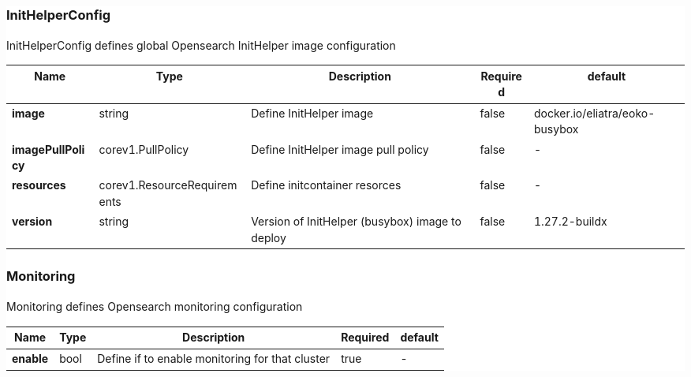 <h3 id="InitHelperConfig">
  InitHelperConfig
</h3>

InitHelperConfig defines global Opensearch InitHelper image configuration

<table>
    <thead>
        <tr>
            <th>Name</th>
            <th>Type</th>
            <th>Description</th>
            <th>Required</th>
            <th>default</th>
        </tr>
    </thead>
    <tbody><tr>
        <td><b>image</b></td>
        <td>string</td>
        <td>Define InitHelper image</td>
        <td>false</td>
        <td>docker.io/eliatra/eoko-busybox</td>
      </tr><tr>
      </tr><tr>
        <td><b>imagePullPolicy</b></td>
        <td>corev1.PullPolicy</td>
        <td>Define InitHelper image pull policy</td>
        <td>false</td>
        <td> - </td>
      </tr><tr>
        <td><b>resources</b></td>
        <td>corev1.ResourceRequirements</td>
        <td>Define initcontainer resorces</td>
        <td>false</td>
        <td>-</td>
      </tr><tr>
        <td><b>version</b></td>
        <td>string</td>
        <td>Version of InitHelper (busybox) image to deploy</td>
        <td>false</td>
        <td>1.27.2-buildx</td>       
      </tr> 
</table>

<h3 id="GeneralConfig">
  Monitoring
</h3>

Monitoring defines Opensearch monitoring configuration

<table>
    <thead>
        <tr>
            <th>Name</th>
            <th>Type</th>
            <th>Description</th>
            <th>Required</th>
            <th>default</th>
        </tr>
    </thead>
    <tbody><tr>
        <td><b>enable</b></td>
        <td>bool</td>
        <td>Define if to enable monitoring for that cluster</td>
        <td>true</td>
        <td>-</td>